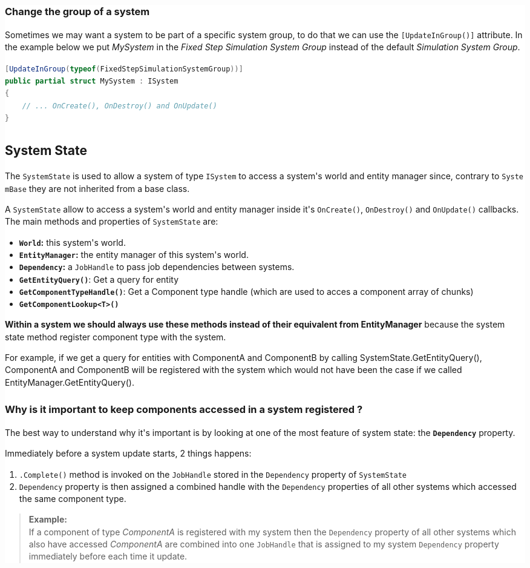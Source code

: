 ### Change the group of a system

Sometimes we may want a system to be part of a specific system group, to do that we can use the `[UpdateInGroup()]` attribute.
In the example below we put *MySystem* in the *Fixed Step Simulation System Group* instead of the default *Simulation System Group*.

```C#
[UpdateInGroup(typeof(FixedStepSimulationSystemGroup))]
public partial struct MySystem : ISystem
{
    // ... OnCreate(), OnDestroy() and OnUpdate()
}
```

## System State

The `SystemState` is used to allow a system of type `ISystem` to access a system's world and entity manager since, contrary to `SystemBase` they are not inherited from a base class.

A `SystemState` allow to access a system's world and entity manager inside it's `OnCreate()`, `OnDestroy()` and `OnUpdate()` callbacks.  
The main methods and properties of `SystemState` are:
- **`World`:** this system's world.
- **`EntityManager`:** the entity manager of this system's world.
- **`Dependency`:** a `JobHandle` to pass job dependencies between systems.
- **`GetEntityQuery()`**: Get a query for entity
- **`GetComponentTypeHandle()`**: Get a Component type handle (which are used to acces a component array of chunks)
- **`GetComponentLookup<T>()`**

**Within a system we should always use these methods instead of their equivalent from EntityManager** because the system state method register component type with the system.

For example, if we get a query for entities with ComponentA and ComponentB by calling SystemState.GetEntityQuery(), ComponentA and ComponentB will be registered with the system which would not have been the case if we called EntityManager.GetEntityQuery().

### Why is it important to keep components accessed in a system registered ?

The best way to understand why it's important is by looking at one of the most feature of system state: the **`Dependency`** property.

Immediately before a system update starts, 2 things happens:

1. `.Complete()` method is invoked on the `JobHandle` stored in the `Dependency` property of `SystemState`
2. `Dependency` property is then assigned a combined handle with the `Dependency` properties of all other systems which accessed the same component type.

> **Example:**  
> If a component of type *ComponentA* is registered with my system then the `Dependency` property of all other systems which also have accessed *ComponentA* are combined into one `JobHandle` that is assigned to my system `Dependency` property immediately before each time it update.


[isystem]: https://docs.unity3d.com/Packages/com.unity.entities@1.2/manual/systems-isystem.html
[systembase]: https://docs.unity3d.com/Packages/com.unity.entities@1.2/manual/systems-systembase.html
[1]: https://docs.unity3d.com/Packages/com.unity.entities@1.2/manual/systems-systemapi-query.html
[2]: https://docs.unity3d.com/Packages/com.unity.entities@1.2/api/Unity.Entities.SystemBase.Entities.html#Unity_Entities_SystemBase_Entities
[3]: https://docs.unity3d.com/Packages/com.unity.entities@1.2/api/Unity.Entities.SystemBase.Job.html#Unity_Entities_SystemBase_Job
[4]: https://docs.unity3d.com/Packages/com.unity.entities@1.2/api/Unity.Entities.IJobEntity.html
[5]: https://docs.unity3d.com/Packages/com.unity.entities@1.2/api/Unity.Entities.IJobChunk.html
[systemstate]: #system-state
[systemgroup]: https://docs.unity3d.com/Packages/com.unity.entities@1.2/manual/systems-update-order.html
[^1]: Pseudorandom order: a sequence of number that appears to be statistically random despite having been produced by a deterministic and repeatable process.